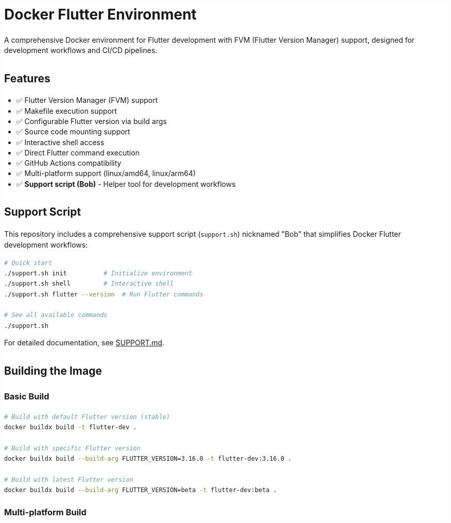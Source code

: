 # Docker Flutter Environment

A comprehensive Docker environment for Flutter development with FVM (Flutter Version Manager) support, designed for development workflows and CI/CD pipelines.

## Features

- ✅ Flutter Version Manager (FVM) support
- ✅ Makefile execution support
- ✅ Configurable Flutter version via build args
- ✅ Source code mounting support
- ✅ Interactive shell access
- ✅ Direct Flutter command execution
- ✅ GitHub Actions compatibility
- ✅ Multi-platform support (linux/amd64, linux/arm64)
- ✅ **Support script (Bob)** - Helper tool for development workflows

## Support Script

This repository includes a comprehensive support script (`support.sh`) nicknamed "Bob" that simplifies Docker Flutter development workflows:

```bash
# Quick start
./support.sh init          # Initialize environment
./support.sh shell         # Interactive shell
./support.sh flutter --version  # Run Flutter commands

# See all available commands
./support.sh
```

For detailed documentation, see [SUPPORT.md](SUPPORT.md).

## Building the Image

### Basic Build

```bash
# Build with default Flutter version (stable)
docker buildx build -t flutter-dev .

# Build with specific Flutter version
docker buildx build --build-arg FLUTTER_VERSION=3.16.0 -t flutter-dev:3.16.0 .

# Build with latest Flutter version
docker buildx build --build-arg FLUTTER_VERSION=beta -t flutter-dev:beta .
```

### Multi-platform Build
